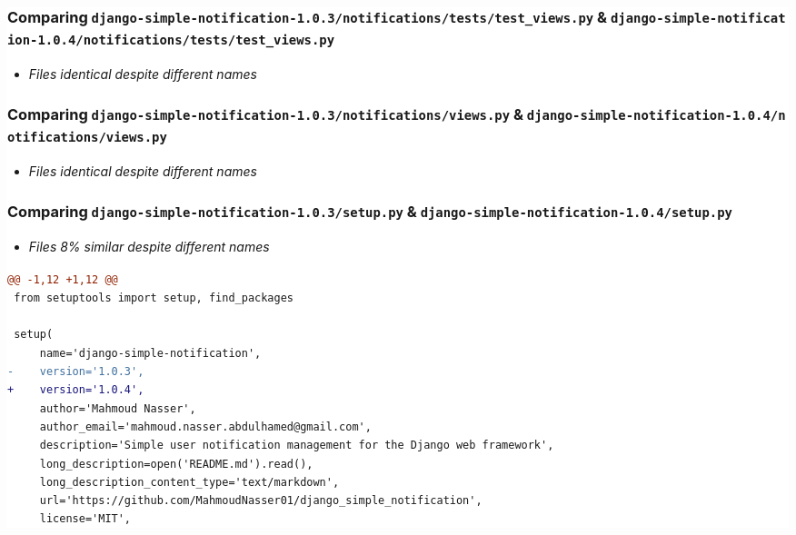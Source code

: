 ### Comparing `django-simple-notification-1.0.3/notifications/tests/test_views.py` & `django-simple-notification-1.0.4/notifications/tests/test_views.py`

 * *Files identical despite different names*

### Comparing `django-simple-notification-1.0.3/notifications/views.py` & `django-simple-notification-1.0.4/notifications/views.py`

 * *Files identical despite different names*

### Comparing `django-simple-notification-1.0.3/setup.py` & `django-simple-notification-1.0.4/setup.py`

 * *Files 8% similar despite different names*

```diff
@@ -1,12 +1,12 @@
 from setuptools import setup, find_packages
 
 setup(
     name='django-simple-notification',
-    version='1.0.3',
+    version='1.0.4',
     author='Mahmoud Nasser',
     author_email='mahmoud.nasser.abdulhamed@gmail.com',
     description='Simple user notification management for the Django web framework',
     long_description=open('README.md').read(),
     long_description_content_type='text/markdown',
     url='https://github.com/MahmoudNasser01/django_simple_notification',
     license='MIT',
```

